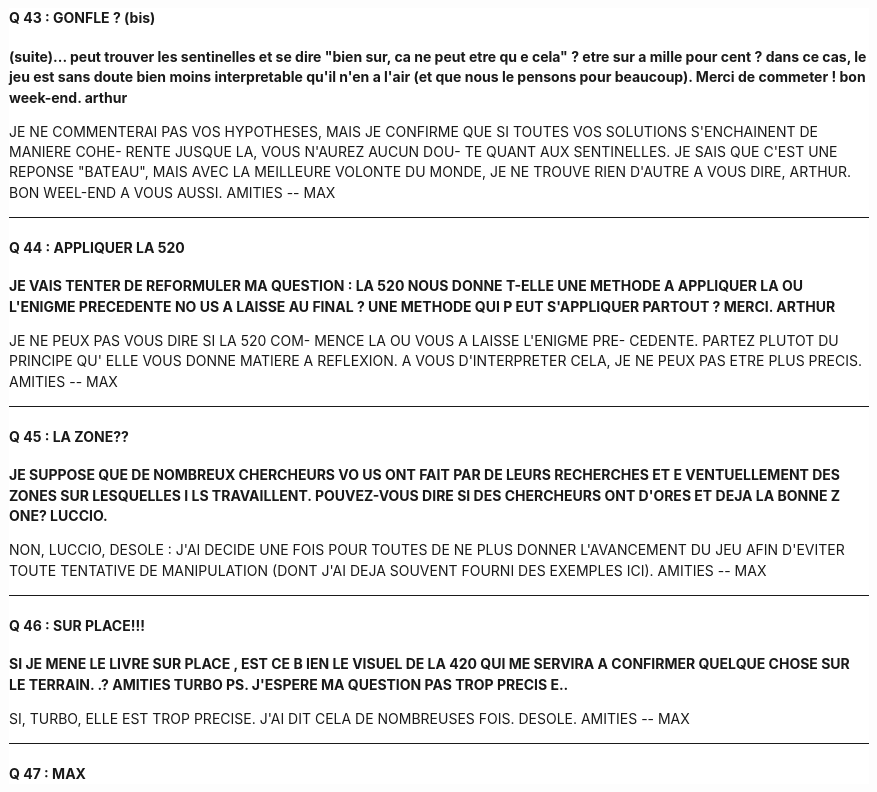 #### Q 43 : GONFLE ? (bis)

**(suite)... peut trouver les sentinelles  et se dire
"bien sur, ca ne peut etre qu e cela" ? etre sur a mille pour cent ?
dans ce cas, le jeu est sans doute bien  moins interpretable qu'il n'en a
 l'air  (et que nous le pensons pour beaucoup).  Merci de commeter ! bon
 week-end. arthur**

JE NE COMMENTERAI PAS VOS HYPOTHESES, MAIS JE CONFIRME
 QUE SI TOUTES VOS  SOLUTIONS S'ENCHAINENT DE MANIERE COHE- RENTE JUSQUE
 LA, VOUS N'AUREZ AUCUN DOU- TE QUANT AUX SENTINELLES. JE SAIS QUE C'EST
 UNE REPONSE "BATEAU", MAIS AVEC LA MEILLEURE VOLONTE DU MONDE, JE NE
TROUVE RIEN D'AUTRE A VOUS DIRE, ARTHUR. BON
WEEL-END A VOUS AUSSI. AMITIES -- MAX

---

#### Q 44 : APPLIQUER LA 520

**JE VAIS TENTER DE REFORMULER MA QUESTION  : LA 520
NOUS DONNE T-ELLE UNE METHODE  A APPLIQUER LA OU L'ENIGME PRECEDENTE NO
US A LAISSE AU FINAL ? UNE METHODE QUI P EUT S'APPLIQUER PARTOUT ?
MERCI. ARTHUR**

JE NE PEUX PAS VOUS DIRE SI LA 520 COM- MENCE LA OU
VOUS A LAISSE L'ENIGME PRE- CEDENTE. PARTEZ PLUTOT DU PRINCIPE QU' ELLE
VOUS DONNE MATIERE A REFLEXION. A VOUS D'INTERPRETER CELA, JE NE PEUX
PAS ETRE PLUS PRECIS. AMITIES -- MAX

---

#### Q 45 : LA ZONE??

**JE SUPPOSE QUE DE NOMBREUX CHERCHEURS VO US ONT FAIT
PAR DE LEURS RECHERCHES ET E VENTUELLEMENT DES ZONES SUR LESQUELLES I LS
 TRAVAILLENT. POUVEZ-VOUS DIRE SI DES  CHERCHEURS ONT D'ORES ET DEJA LA
BONNE Z ONE? LUCCIO.**

NON, LUCCIO, DESOLE : J'AI DECIDE UNE  FOIS POUR
TOUTES DE NE PLUS DONNER L'AVANCEMENT DU JEU AFIN D'EVITER TOUTE
TENTATIVE DE MANIPULATION (DONT J'AI DEJA SOUVENT FOURNI DES EXEMPLES
ICI). AMITIES -- MAX

---

#### Q 46 : SUR PLACE!!!

**SI JE MENE LE LIVRE SUR PLACE , EST CE B IEN LE VISUEL
 DE LA 420 QUI ME SERVIRA A  CONFIRMER QUELQUE CHOSE SUR LE TERRAIN. .?
 AMITIES TURBO  PS. J'ESPERE MA QUESTION PAS TROP PRECIS E..**

SI, TURBO, ELLE EST TROP PRECISE. J'AI DIT CELA DE NOMBREUSES FOIS. DESOLE. AMITIES -- MAX

---

#### Q 47 : MAX
